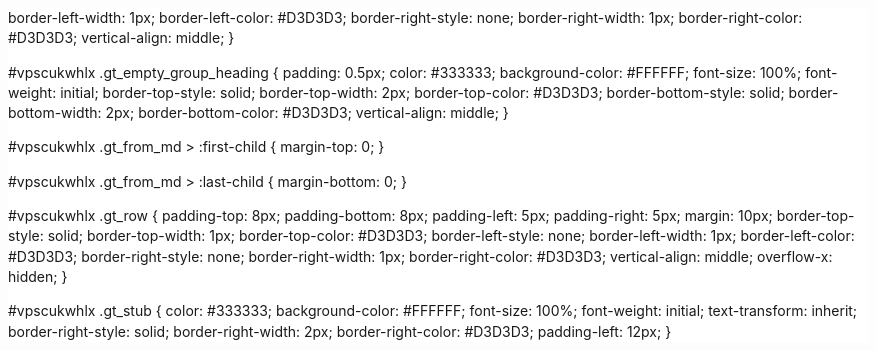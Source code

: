   border-left-width: 1px;
  border-left-color: #D3D3D3;
  border-right-style: none;
  border-right-width: 1px;
  border-right-color: #D3D3D3;
  vertical-align: middle;
}

#vpscukwhlx .gt_empty_group_heading {
  padding: 0.5px;
  color: #333333;
  background-color: #FFFFFF;
  font-size: 100%;
  font-weight: initial;
  border-top-style: solid;
  border-top-width: 2px;
  border-top-color: #D3D3D3;
  border-bottom-style: solid;
  border-bottom-width: 2px;
  border-bottom-color: #D3D3D3;
  vertical-align: middle;
}

#vpscukwhlx .gt_from_md > :first-child {
  margin-top: 0;
}

#vpscukwhlx .gt_from_md > :last-child {
  margin-bottom: 0;
}

#vpscukwhlx .gt_row {
  padding-top: 8px;
  padding-bottom: 8px;
  padding-left: 5px;
  padding-right: 5px;
  margin: 10px;
  border-top-style: solid;
  border-top-width: 1px;
  border-top-color: #D3D3D3;
  border-left-style: none;
  border-left-width: 1px;
  border-left-color: #D3D3D3;
  border-right-style: none;
  border-right-width: 1px;
  border-right-color: #D3D3D3;
  vertical-align: middle;
  overflow-x: hidden;
}

#vpscukwhlx .gt_stub {
  color: #333333;
  background-color: #FFFFFF;
  font-size: 100%;
  font-weight: initial;
  text-transform: inherit;
  border-right-style: solid;
  border-right-width: 2px;
  border-right-color: #D3D3D3;
  padding-left: 12px;
}
